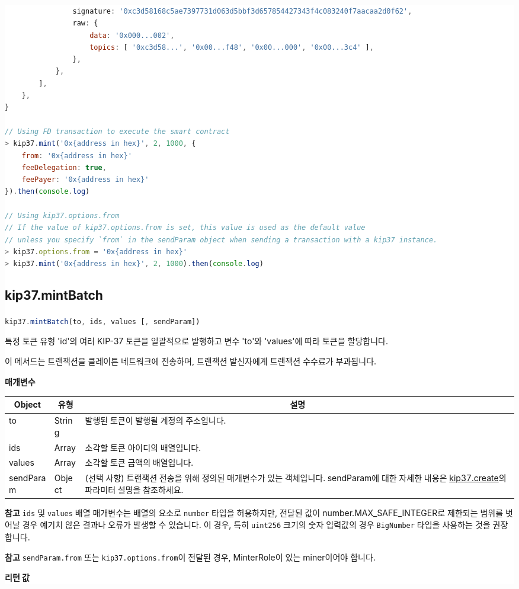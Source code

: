 ```javascript
                signature: '0xc3d58168c5ae7397731d063d5bbf3d657854427343f4c083240f7aacaa2d0f62',
                raw: {
                    data: '0x000...002',
                    topics: [ '0xc3d58...', '0x00...f48', '0x00...000', '0x00...3c4' ],
                },
            },
        ],
    },
}

// Using FD transaction to execute the smart contract
> kip37.mint('0x{address in hex}', 2, 1000, {
    from: '0x{address in hex}'
    feeDelegation: true,
    feePayer: '0x{address in hex}'
}).then(console.log)

// Using kip37.options.from
// If the value of kip37.options.from is set, this value is used as the default value 
// unless you specify `from` in the sendParam object when sending a transaction with a kip37 instance.
> kip37.options.from = '0x{address in hex}'
> kip37.mint('0x{address in hex}', 2, 1000).then(console.log)
```

## kip37.mintBatch <a id="kip37-mintbatch"></a>

```javascript
kip37.mintBatch(to, ids, values [, sendParam])
```

특정 토큰 유형 'id'의 여러 KIP-37 토큰을 일괄적으로 발행하고 변수 'to'와 'values'에 따라 토큰을 할당합니다.

이 메서드는 트랜잭션을 클레이튼 네트워크에 전송하며, 트랜잭션 발신자에게 트랜잭션 수수료가 부과됩니다.

**매개변수**

| Object    | 유형     | 설명                                                                                                                              |
| --------- | ------ | ------------------------------------------------------------------------------------------------------------------------------- |
| to        | String | 발행된 토큰이 발행될 계정의 주소입니다.                                                                                                          |
| ids       | Array  | 소각할 토큰 아이디의 배열입니다.                                                                                                              |
| values    | Array  | 소각할 토큰 금액의 배열입니다.                                                                                                               |
| sendParam | Object | (선택 사항) 트랜잭션 전송을 위해 정의된 매개변수가 있는 객체입니다. sendParam에 대한 자세한 내용은 [kip37.create](#kip37-create)의 파라미터 설명을 참조하세요. |

**참고** `ids` 및 `values` 배열 매개변수는 배열의 요소로 `number` 타입을 허용하지만, 전달된 값이 number.MAX_SAFE_INTEGER로 제한되는 범위를 벗어날 경우 예기치 않은 결과나 오류가 발생할 수 있습니다. 이 경우, 특히 `uint256` 크기의 숫자 입력값의 경우 `BigNumber` 타입을 사용하는 것을 권장합니다.

**참고** `sendParam.from` 또는 `kip37.options.from`이 전달된 경우, MinterRole이 있는 miner이어야 합니다.

**리턴 값**
